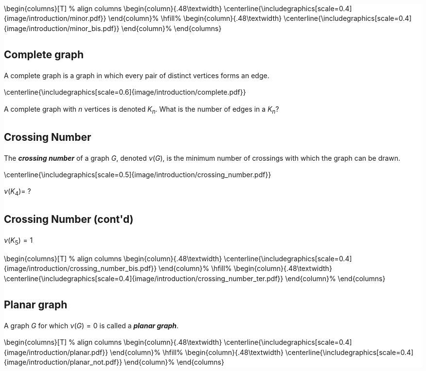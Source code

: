 \begin{columns}[T] % align columns
\begin{column}{.48\textwidth}
\centerline{\includegraphics[scale=0.4]{image/introduction/minor.pdf}}
\end{column}%
\hfill%
\begin{column}{.48\textwidth}
\centerline{\includegraphics[scale=0.4]{image/introduction/minor_bis.pdf}}
\end{column}%
\end{columns}

## Complete graph
A complete graph is a graph in which every pair of distinct vertices forms an edge.

\centerline{\includegraphics[scale=0.6]{image/introduction/complete.pdf}}

A complete graph with $n$ vertices is denoted $K_n$. What is the number of edges in a $K_n$?

## Crossing Number

The ***crossing number*** of a graph $G$, denoted $\nu(G)$, is the minimum number of crossings with which the graph can be drawn.

\centerline{\includegraphics[scale=0.5]{image/introduction/crossing_number.pdf}}

$\nu(K_4) =$ ?

## Crossing Number (cont'd)

$\nu(K_5) = 1$

\begin{columns}[T] % align columns
\begin{column}{.48\textwidth}
\centerline{\includegraphics[scale=0.4]{image/introduction/crossing_number_bis.pdf}}
\end{column}%
\hfill%
\begin{column}{.48\textwidth}
\centerline{\includegraphics[scale=0.4]{image/introduction/crossing_number_ter.pdf}}
\end{column}%
\end{columns}

## Planar graph

A graph $G$ for which $\nu(G) = 0$ is called a ***planar graph***.

\begin{columns}[T] % align columns
\begin{column}{.48\textwidth}
\centerline{\includegraphics[scale=0.4]{image/introduction/planar.pdf}}
\end{column}%
\hfill%
\begin{column}{.48\textwidth}
\centerline{\includegraphics[scale=0.4]{image/introduction/planar_not.pdf}}
\end{column}%
\end{columns}
